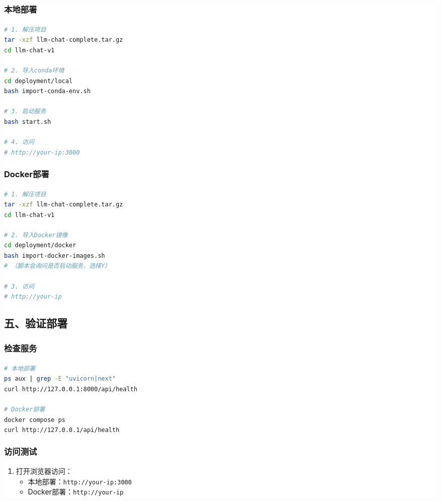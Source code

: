 ### 本地部署

```bash
# 1. 解压项目
tar -xzf llm-chat-complete.tar.gz
cd llm-chat-v1

# 2. 导入conda环境
cd deployment/local
bash import-conda-env.sh

# 3. 启动服务
bash start.sh

# 4. 访问
# http://your-ip:3000
```

### Docker部署

```bash
# 1. 解压项目
tar -xzf llm-chat-complete.tar.gz
cd llm-chat-v1

# 2. 导入Docker镜像
cd deployment/docker
bash import-docker-images.sh
# （脚本会询问是否启动服务，选择Y）

# 3. 访问
# http://your-ip
```

## 五、验证部署

### 检查服务

```bash
# 本地部署
ps aux | grep -E "uvicorn|next"
curl http://127.0.0.1:8000/api/health

# Docker部署
docker compose ps
curl http://127.0.0.1/api/health
```

### 访问测试

1. 打开浏览器访问：
   - 本地部署：`http://your-ip:3000`
   - Docker部署：`http://your-ip`
